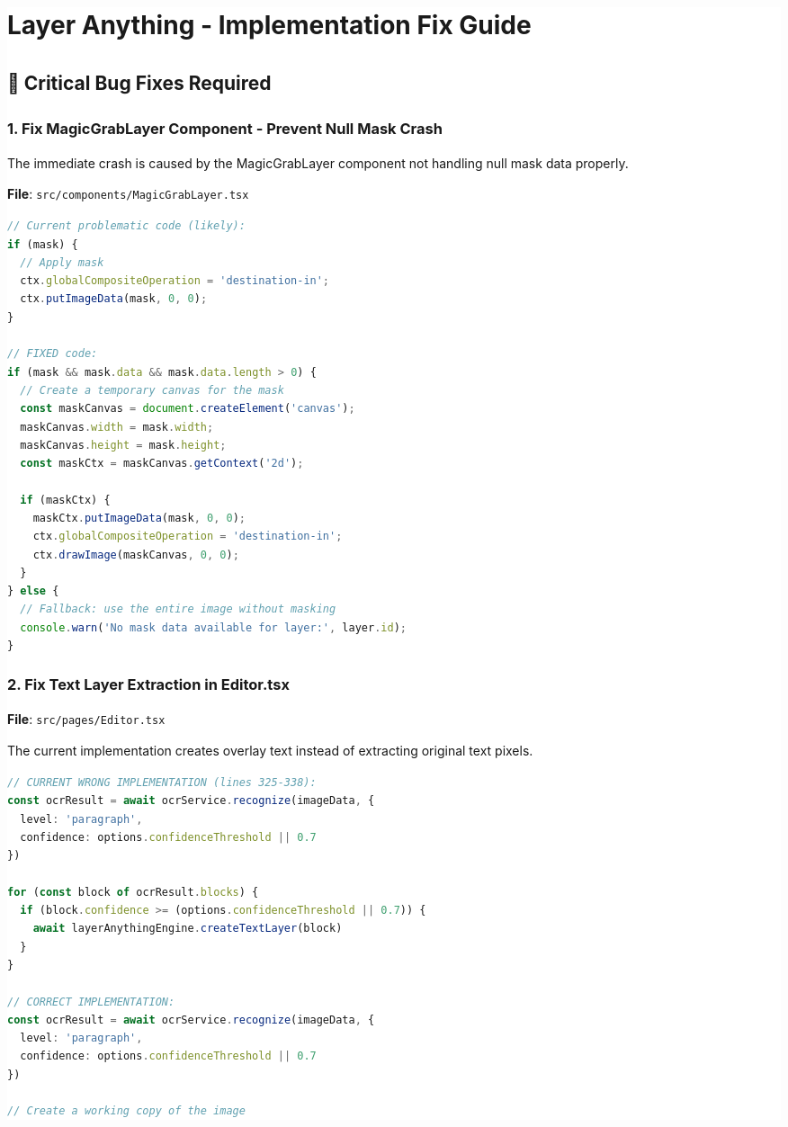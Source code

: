 # Layer Anything - Implementation Fix Guide

## 🚨 Critical Bug Fixes Required

### 1. Fix MagicGrabLayer Component - Prevent Null Mask Crash

The immediate crash is caused by the MagicGrabLayer component not handling null mask data properly.

**File**: `src/components/MagicGrabLayer.tsx`

```typescript
// Current problematic code (likely):
if (mask) {
  // Apply mask
  ctx.globalCompositeOperation = 'destination-in';
  ctx.putImageData(mask, 0, 0);
}

// FIXED code:
if (mask && mask.data && mask.data.length > 0) {
  // Create a temporary canvas for the mask
  const maskCanvas = document.createElement('canvas');
  maskCanvas.width = mask.width;
  maskCanvas.height = mask.height;
  const maskCtx = maskCanvas.getContext('2d');
  
  if (maskCtx) {
    maskCtx.putImageData(mask, 0, 0);
    ctx.globalCompositeOperation = 'destination-in';
    ctx.drawImage(maskCanvas, 0, 0);
  }
} else {
  // Fallback: use the entire image without masking
  console.warn('No mask data available for layer:', layer.id);
}
```

### 2. Fix Text Layer Extraction in Editor.tsx

**File**: `src/pages/Editor.tsx`

The current implementation creates overlay text instead of extracting original text pixels.

```typescript
// CURRENT WRONG IMPLEMENTATION (lines 325-338):
const ocrResult = await ocrService.recognize(imageData, {
  level: 'paragraph',
  confidence: options.confidenceThreshold || 0.7
})

for (const block of ocrResult.blocks) {
  if (block.confidence >= (options.confidenceThreshold || 0.7)) {
    await layerAnythingEngine.createTextLayer(block)
  }
}

// CORRECT IMPLEMENTATION:
const ocrResult = await ocrService.recognize(imageData, {
  level: 'paragraph',
  confidence: options.confidenceThreshold || 0.7
})

// Create a working copy of the image
```
